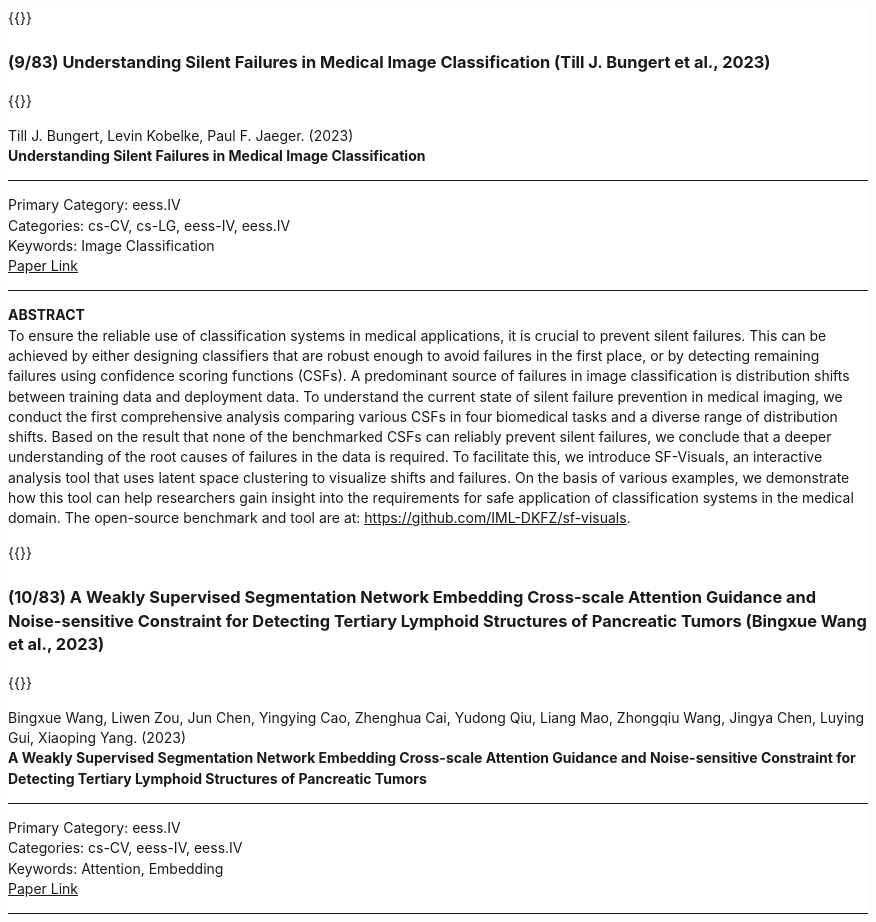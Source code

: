 {{</citation>}}


### (9/83) Understanding Silent Failures in Medical Image Classification (Till J. Bungert et al., 2023)

{{<citation>}}

Till J. Bungert, Levin Kobelke, Paul F. Jaeger. (2023)  
**Understanding Silent Failures in Medical Image Classification**  

---
Primary Category: eess.IV  
Categories: cs-CV, cs-LG, eess-IV, eess.IV  
Keywords: Image Classification  
[Paper Link](http://arxiv.org/abs/2307.14729v1)  

---


**ABSTRACT**  
To ensure the reliable use of classification systems in medical applications, it is crucial to prevent silent failures. This can be achieved by either designing classifiers that are robust enough to avoid failures in the first place, or by detecting remaining failures using confidence scoring functions (CSFs). A predominant source of failures in image classification is distribution shifts between training data and deployment data. To understand the current state of silent failure prevention in medical imaging, we conduct the first comprehensive analysis comparing various CSFs in four biomedical tasks and a diverse range of distribution shifts. Based on the result that none of the benchmarked CSFs can reliably prevent silent failures, we conclude that a deeper understanding of the root causes of failures in the data is required. To facilitate this, we introduce SF-Visuals, an interactive analysis tool that uses latent space clustering to visualize shifts and failures. On the basis of various examples, we demonstrate how this tool can help researchers gain insight into the requirements for safe application of classification systems in the medical domain. The open-source benchmark and tool are at: https://github.com/IML-DKFZ/sf-visuals.

{{</citation>}}


### (10/83) A Weakly Supervised Segmentation Network Embedding Cross-scale Attention Guidance and Noise-sensitive Constraint for Detecting Tertiary Lymphoid Structures of Pancreatic Tumors (Bingxue Wang et al., 2023)

{{<citation>}}

Bingxue Wang, Liwen Zou, Jun Chen, Yingying Cao, Zhenghua Cai, Yudong Qiu, Liang Mao, Zhongqiu Wang, Jingya Chen, Luying Gui, Xiaoping Yang. (2023)  
**A Weakly Supervised Segmentation Network Embedding Cross-scale Attention Guidance and Noise-sensitive Constraint for Detecting Tertiary Lymphoid Structures of Pancreatic Tumors**  

---
Primary Category: eess.IV  
Categories: cs-CV, eess-IV, eess.IV  
Keywords: Attention, Embedding  
[Paper Link](http://arxiv.org/abs/2307.14603v1)  

---